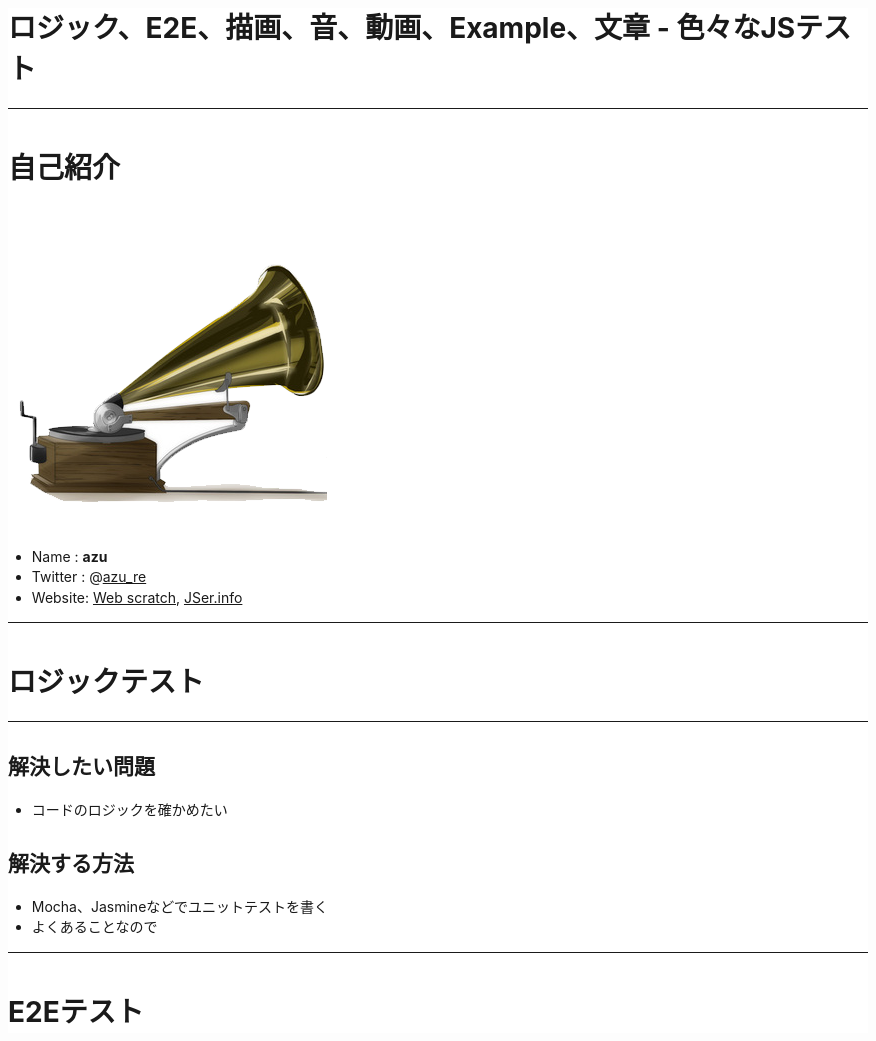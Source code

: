 # ロジック、E2E、描画、音、動画、Example、文章 - 色々なJSテスト

----

# 自己紹介

![アイコン](https://github.com/azu/slide/raw/master/offline_study/simple320_320.png)

- Name : **azu**
- Twitter : @[azu_re](https://twitter.com/azu_re)
- Website: [Web scratch], [JSer.info]

[Web scratch]: http://efcl.info/ "Web scratch"
[JSer.info]: http://jser.info/ "JSer.info"


----

# ロジックテスト

-----

## 解決したい問題

- コードのロジックを確かめたい

## 解決する方法

- Mocha、Jasmineなどでユニットテストを書く
- よくあることなので


--------

# E2Eテスト
